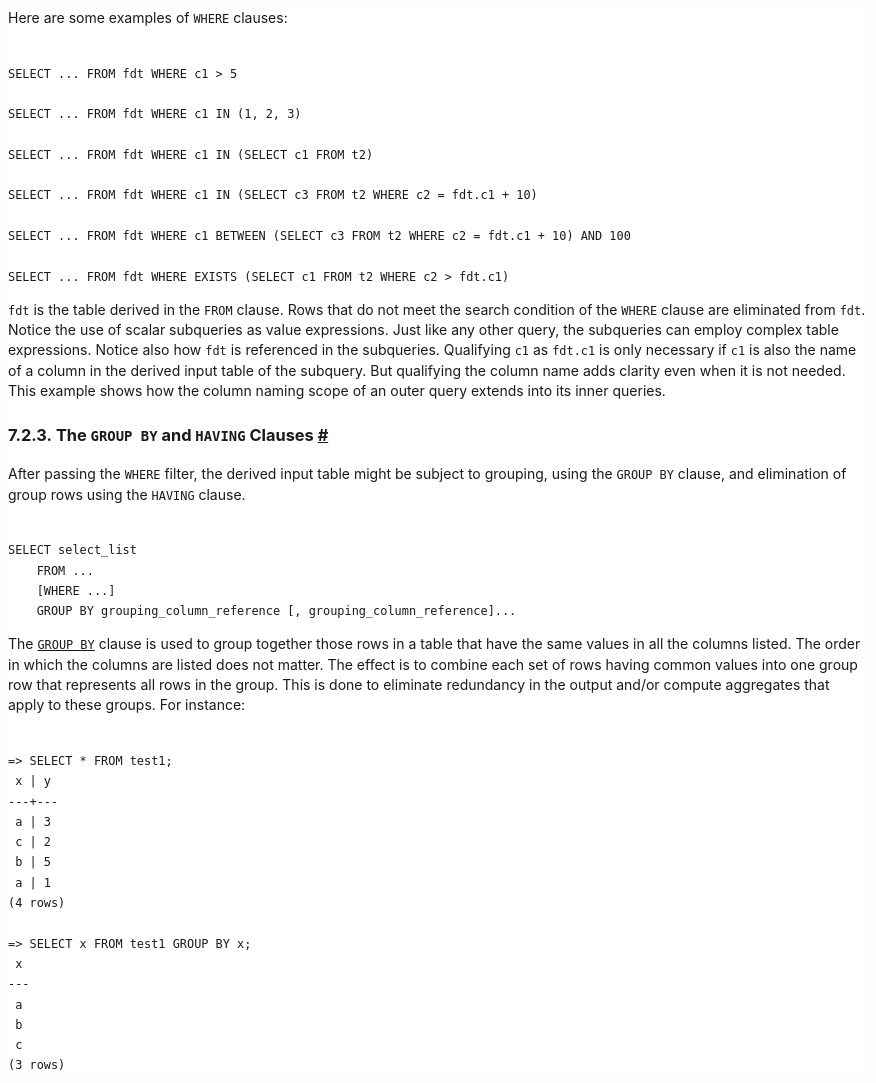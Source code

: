 Here are some examples of `WHERE` clauses:

```

SELECT ... FROM fdt WHERE c1 > 5

SELECT ... FROM fdt WHERE c1 IN (1, 2, 3)

SELECT ... FROM fdt WHERE c1 IN (SELECT c1 FROM t2)

SELECT ... FROM fdt WHERE c1 IN (SELECT c3 FROM t2 WHERE c2 = fdt.c1 + 10)

SELECT ... FROM fdt WHERE c1 BETWEEN (SELECT c3 FROM t2 WHERE c2 = fdt.c1 + 10) AND 100

SELECT ... FROM fdt WHERE EXISTS (SELECT c1 FROM t2 WHERE c2 > fdt.c1)
```

`fdt` is the table derived in the `FROM` clause. Rows that do not meet the search condition of the `WHERE` clause are eliminated from `fdt`. Notice the use of scalar subqueries as value expressions. Just like any other query, the subqueries can employ complex table expressions. Notice also how `fdt` is referenced in the subqueries. Qualifying `c1` as `fdt.c1` is only necessary if `c1` is also the name of a column in the derived input table of the subquery. But qualifying the column name adds clarity even when it is not needed. This example shows how the column naming scope of an outer query extends into its inner queries.

### 7.2.3. The `GROUP BY` and `HAVING` Clauses [#](#QUERIES-GROUP)



After passing the `WHERE` filter, the derived input table might be subject to grouping, using the `GROUP BY` clause, and elimination of group rows using the `HAVING` clause.

```

SELECT select_list
    FROM ...
    [WHERE ...]
    GROUP BY grouping_column_reference [, grouping_column_reference]...
```

The [`GROUP BY`](sql-select.html#SQL-GROUPBY "GROUP BY Clause") clause is used to group together those rows in a table that have the same values in all the columns listed. The order in which the columns are listed does not matter. The effect is to combine each set of rows having common values into one group row that represents all rows in the group. This is done to eliminate redundancy in the output and/or compute aggregates that apply to these groups. For instance:

```

=> SELECT * FROM test1;
 x | y
---+---
 a | 3
 c | 2
 b | 5
 a | 1
(4 rows)

=> SELECT x FROM test1 GROUP BY x;
 x
---
 a
 b
 c
(3 rows)
```
